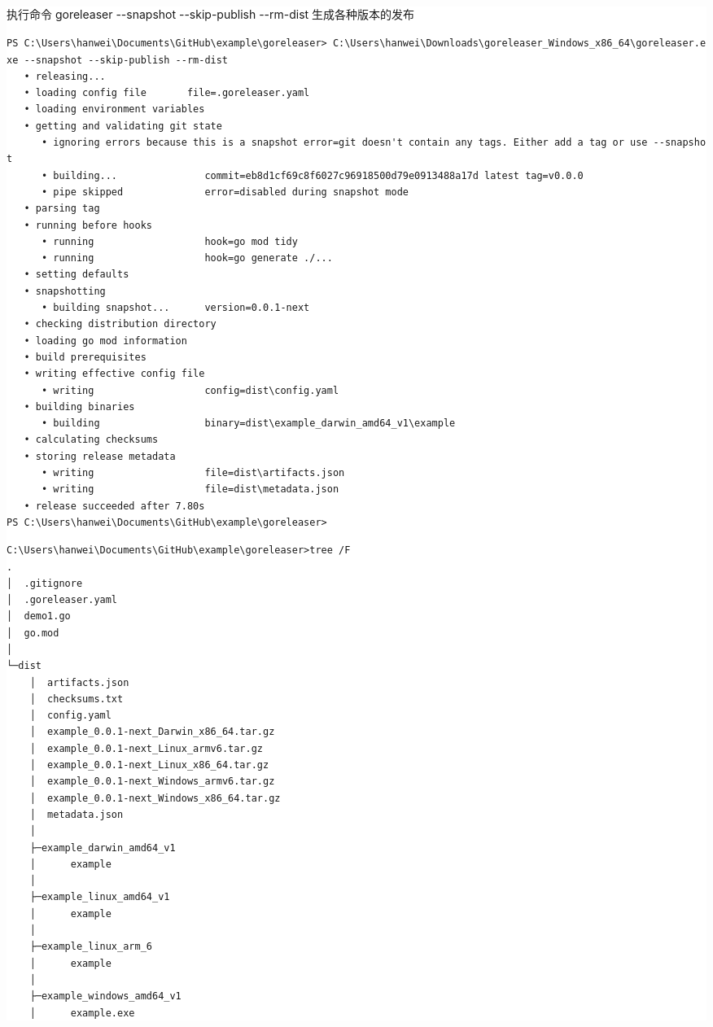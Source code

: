 
执行命令 goreleaser --snapshot --skip-publish --rm-dist 生成各种版本的发布
```shell
PS C:\Users\hanwei\Documents\GitHub\example\goreleaser> C:\Users\hanwei\Downloads\goreleaser_Windows_x86_64\goreleaser.exe --snapshot --skip-publish --rm-dist
   • releasing...     
   • loading config file       file=.goreleaser.yaml
   • loading environment variables
   • getting and validating git state
      • ignoring errors because this is a snapshot error=git doesn't contain any tags. Either add a tag or use --snapshot
      • building...               commit=eb8d1cf69c8f6027c96918500d79e0913488a17d latest tag=v0.0.0
      • pipe skipped              error=disabled during snapshot mode
   • parsing tag
   • running before hooks
      • running                   hook=go mod tidy
      • running                   hook=go generate ./...
   • setting defaults 
   • snapshotting     
      • building snapshot...      version=0.0.1-next
   • checking distribution directory
   • loading go mod information
   • build prerequisites
   • writing effective config file
      • writing                   config=dist\config.yaml
   • building binaries
      • building                  binary=dist\example_darwin_amd64_v1\example
   • calculating checksums
   • storing release metadata
      • writing                   file=dist\artifacts.json
      • writing                   file=dist\metadata.json
   • release succeeded after 7.80s
PS C:\Users\hanwei\Documents\GitHub\example\goreleaser>
```

```shell
C:\Users\hanwei\Documents\GitHub\example\goreleaser>tree /F
.
│  .gitignore
│  .goreleaser.yaml
│  demo1.go
│  go.mod
│
└─dist
    │  artifacts.json
    │  checksums.txt
    │  config.yaml
    │  example_0.0.1-next_Darwin_x86_64.tar.gz
    │  example_0.0.1-next_Linux_armv6.tar.gz
    │  example_0.0.1-next_Linux_x86_64.tar.gz
    │  example_0.0.1-next_Windows_armv6.tar.gz
    │  example_0.0.1-next_Windows_x86_64.tar.gz
    │  metadata.json
    │
    ├─example_darwin_amd64_v1
    │      example
    │
    ├─example_linux_amd64_v1
    │      example
    │
    ├─example_linux_arm_6
    │      example
    │
    ├─example_windows_amd64_v1
    │      example.exe
```